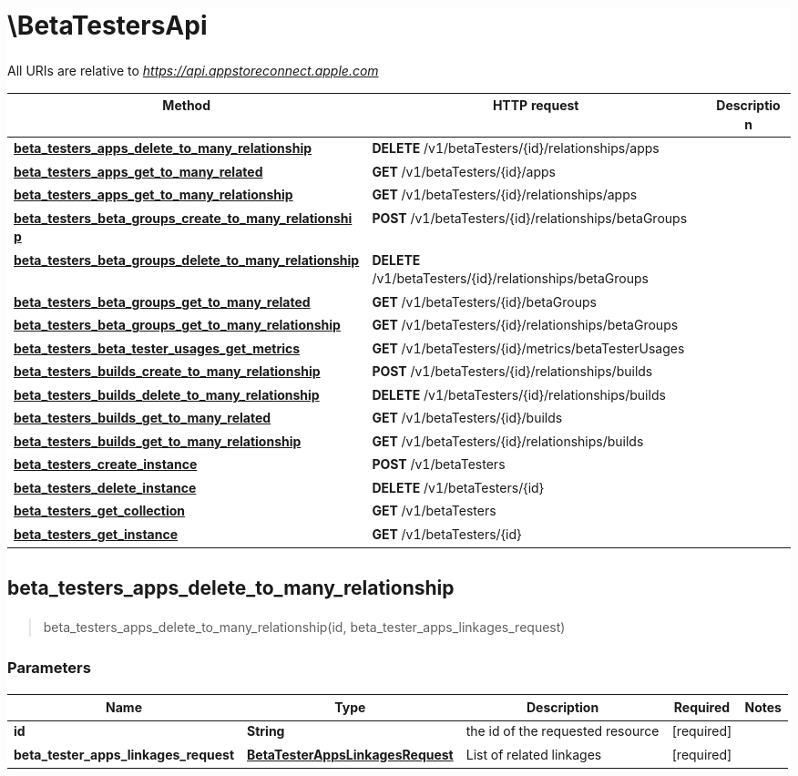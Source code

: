 # \BetaTestersApi

All URIs are relative to *https://api.appstoreconnect.apple.com*

Method | HTTP request | Description
------------- | ------------- | -------------
[**beta_testers_apps_delete_to_many_relationship**](BetaTestersApi.md#beta_testers_apps_delete_to_many_relationship) | **DELETE** /v1/betaTesters/{id}/relationships/apps | 
[**beta_testers_apps_get_to_many_related**](BetaTestersApi.md#beta_testers_apps_get_to_many_related) | **GET** /v1/betaTesters/{id}/apps | 
[**beta_testers_apps_get_to_many_relationship**](BetaTestersApi.md#beta_testers_apps_get_to_many_relationship) | **GET** /v1/betaTesters/{id}/relationships/apps | 
[**beta_testers_beta_groups_create_to_many_relationship**](BetaTestersApi.md#beta_testers_beta_groups_create_to_many_relationship) | **POST** /v1/betaTesters/{id}/relationships/betaGroups | 
[**beta_testers_beta_groups_delete_to_many_relationship**](BetaTestersApi.md#beta_testers_beta_groups_delete_to_many_relationship) | **DELETE** /v1/betaTesters/{id}/relationships/betaGroups | 
[**beta_testers_beta_groups_get_to_many_related**](BetaTestersApi.md#beta_testers_beta_groups_get_to_many_related) | **GET** /v1/betaTesters/{id}/betaGroups | 
[**beta_testers_beta_groups_get_to_many_relationship**](BetaTestersApi.md#beta_testers_beta_groups_get_to_many_relationship) | **GET** /v1/betaTesters/{id}/relationships/betaGroups | 
[**beta_testers_beta_tester_usages_get_metrics**](BetaTestersApi.md#beta_testers_beta_tester_usages_get_metrics) | **GET** /v1/betaTesters/{id}/metrics/betaTesterUsages | 
[**beta_testers_builds_create_to_many_relationship**](BetaTestersApi.md#beta_testers_builds_create_to_many_relationship) | **POST** /v1/betaTesters/{id}/relationships/builds | 
[**beta_testers_builds_delete_to_many_relationship**](BetaTestersApi.md#beta_testers_builds_delete_to_many_relationship) | **DELETE** /v1/betaTesters/{id}/relationships/builds | 
[**beta_testers_builds_get_to_many_related**](BetaTestersApi.md#beta_testers_builds_get_to_many_related) | **GET** /v1/betaTesters/{id}/builds | 
[**beta_testers_builds_get_to_many_relationship**](BetaTestersApi.md#beta_testers_builds_get_to_many_relationship) | **GET** /v1/betaTesters/{id}/relationships/builds | 
[**beta_testers_create_instance**](BetaTestersApi.md#beta_testers_create_instance) | **POST** /v1/betaTesters | 
[**beta_testers_delete_instance**](BetaTestersApi.md#beta_testers_delete_instance) | **DELETE** /v1/betaTesters/{id} | 
[**beta_testers_get_collection**](BetaTestersApi.md#beta_testers_get_collection) | **GET** /v1/betaTesters | 
[**beta_testers_get_instance**](BetaTestersApi.md#beta_testers_get_instance) | **GET** /v1/betaTesters/{id} | 



## beta_testers_apps_delete_to_many_relationship

> beta_testers_apps_delete_to_many_relationship(id, beta_tester_apps_linkages_request)


### Parameters


Name | Type | Description  | Required | Notes
------------- | ------------- | ------------- | ------------- | -------------
**id** | **String** | the id of the requested resource | [required] |
**beta_tester_apps_linkages_request** | [**BetaTesterAppsLinkagesRequest**](BetaTesterAppsLinkagesRequest.md) | List of related linkages | [required] |
